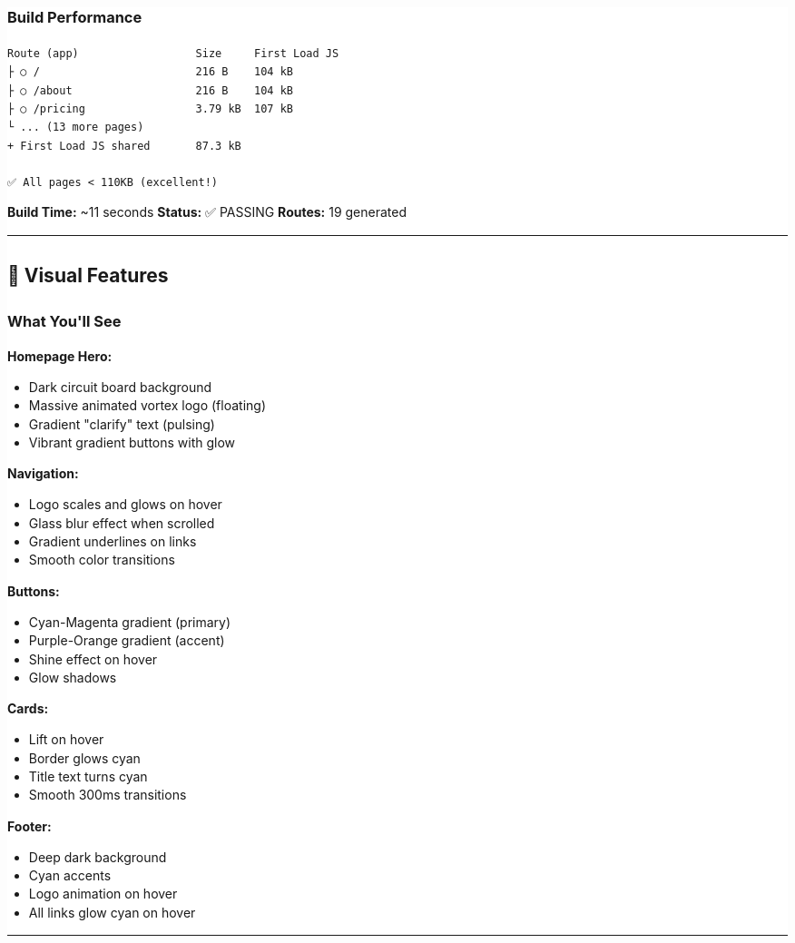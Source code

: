 ### Build Performance

```
Route (app)                  Size     First Load JS
├ ○ /                        216 B    104 kB
├ ○ /about                   216 B    104 kB
├ ○ /pricing                 3.79 kB  107 kB
└ ... (13 more pages)
+ First Load JS shared       87.3 kB

✅ All pages < 110KB (excellent!)
```

**Build Time:** ~11 seconds
**Status:** ✅ PASSING
**Routes:** 19 generated

---

## 🎨 Visual Features

### What You'll See

**Homepage Hero:**
- Dark circuit board background
- Massive animated vortex logo (floating)
- Gradient "clarify" text (pulsing)
- Vibrant gradient buttons with glow

**Navigation:**
- Logo scales and glows on hover
- Glass blur effect when scrolled
- Gradient underlines on links
- Smooth color transitions

**Buttons:**
- Cyan-Magenta gradient (primary)
- Purple-Orange gradient (accent)
- Shine effect on hover
- Glow shadows

**Cards:**
- Lift on hover
- Border glows cyan
- Title text turns cyan
- Smooth 300ms transitions

**Footer:**
- Deep dark background
- Cyan accents
- Logo animation on hover
- All links glow cyan on hover

---
